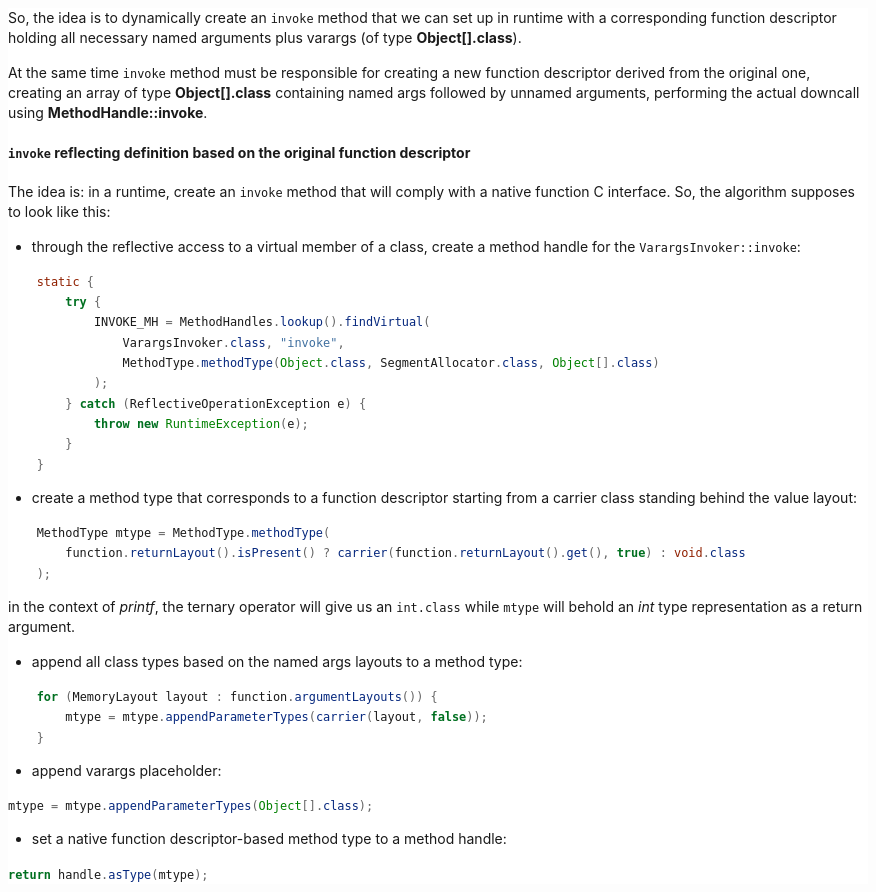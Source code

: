 So, the idea is to dynamically create an `invoke` method that we can set up in runtime with a corresponding function
descriptor holding all necessary named arguments plus varargs (of type **Object[].class**).

At the same time `invoke` method must be responsible for creating a new function descriptor derived from the original one,
creating an array of type **Object[].class** containing named args followed by unnamed arguments, performing the actual downcall using **MethodHandle::invoke**.

#### `invoke` reflecting definition based on the original function descriptor

The idea is: in a runtime, create an `invoke` method that will comply with a native function C interface.
So, the algorithm supposes to look like this:

* through the reflective access to a virtual member of a class, create a method handle for the `VarargsInvoker::invoke`:
```java
    static {
        try {
            INVOKE_MH = MethodHandles.lookup().findVirtual(
                VarargsInvoker.class, "invoke",
                MethodType.methodType(Object.class, SegmentAllocator.class, Object[].class)
            );
        } catch (ReflectiveOperationException e) {
            throw new RuntimeException(e);
        }
    }
```

* create a method type that corresponds to a function descriptor starting from a carrier class standing behind the value layout:
```java
    MethodType mtype = MethodType.methodType(
        function.returnLayout().isPresent() ? carrier(function.returnLayout().get(), true) : void.class
    );
```
in the context of _printf_, the ternary operator will give us an `int.class` while `mtype` will behold an _int_ type representation as a return argument.

* append all class types based on the named args layouts to a method type:
```java
    for (MemoryLayout layout : function.argumentLayouts()) {
        mtype = mtype.appendParameterTypes(carrier(layout, false));
    }
```

* append varargs placeholder:
```java
mtype = mtype.appendParameterTypes(Object[].class);
```

* set a native function descriptor-based method type to a method handle:
```java
return handle.asType(mtype); 
```
